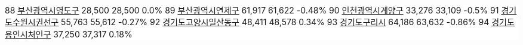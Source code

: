   <tr class="item">
    <td>88</td>
    <td><a href="/apt/부산광역시영도구">부산광역시영도구</a></td>
    <td>28,500</td>
    <td>28,500</td>
    <td>0.0%</td>
  </tr>

  <tr class="item">
    <td>89</td>
    <td><a href="/apt/부산광역시연제구">부산광역시연제구</a></td>
    <td>61,917</td>
    <td>61,622</td>
    <td>-0.48%</td>
  </tr>

  <tr class="item">
    <td>90</td>
    <td><a href="/apt/인천광역시계양구">인천광역시계양구</a></td>
    <td>33,276</td>
    <td>33,109</td>
    <td>-0.5%</td>
  </tr>

  <tr class="item">
    <td>91</td>
    <td><a href="/apt/경기도수원시권선구">경기도수원시권선구</a></td>
    <td>55,763</td>
    <td>55,612</td>
    <td>-0.27%</td>
  </tr>

  <tr class="item">
    <td>92</td>
    <td><a href="/apt/경기도고양시일산동구">경기도고양시일산동구</a></td>
    <td>48,411</td>
    <td>48,578</td>
    <td>0.34%</td>
  </tr>

  <tr class="item">
    <td>93</td>
    <td><a href="/apt/경기도구리시">경기도구리시</a></td>
    <td>64,186</td>
    <td>63,632</td>
    <td>-0.86%</td>
  </tr>

  <tr class="item">
    <td>94</td>
    <td><a href="/apt/경기도용인시처인구">경기도용인시처인구</a></td>
    <td>37,250</td>
    <td>37,317</td>
    <td>0.18%</td>
  </tr>
